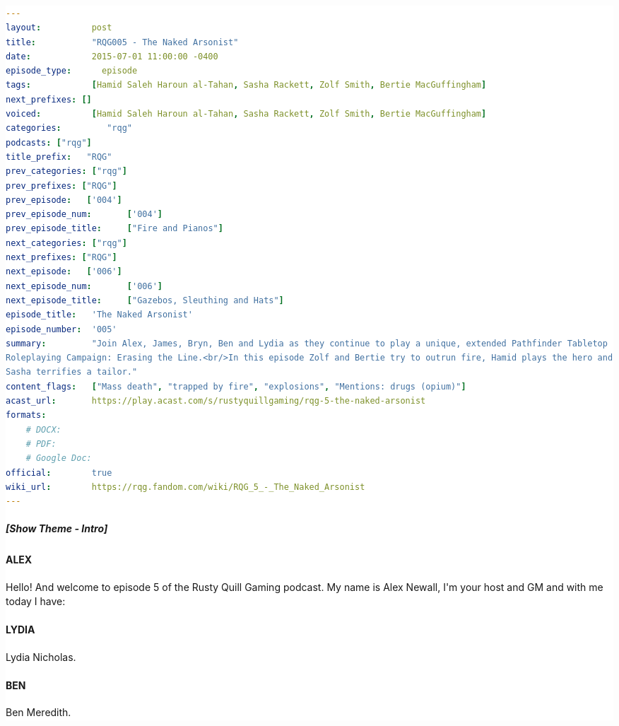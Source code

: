 ```yaml
---
layout:          post
title:           "RQG005 - The Naked Arsonist"
date:            2015-07-01 11:00:00 -0400
episode_type:      episode
tags:            [Hamid Saleh Haroun al-Tahan, Sasha Rackett, Zolf Smith, Bertie MacGuffingham]
next_prefixes: []
voiced:          [Hamid Saleh Haroun al-Tahan, Sasha Rackett, Zolf Smith, Bertie MacGuffingham]
categories:			"rqg"
podcasts: ["rqg"]
title_prefix:	"RQG"
prev_categories: ["rqg"]
prev_prefixes: ["RQG"]
prev_episode:   ['004']
prev_episode_num:		['004']
prev_episode_title:		["Fire and Pianos"]
next_categories: ["rqg"]
next_prefixes: ["RQG"]
next_episode:   ['006']
next_episode_num:		['006']
next_episode_title:		["Gazebos, Sleuthing and Hats"]
episode_title:   'The Naked Arsonist'
episode_number:  '005'
summary:         "Join Alex, James, Bryn, Ben and Lydia as they continue to play a unique, extended Pathfinder Tabletop Roleplaying Campaign: Erasing the Line.<br/>In this episode Zolf and Bertie try to outrun fire, Hamid plays the hero and Sasha terrifies a tailor."
content_flags:   ["Mass death", "trapped by fire", "explosions", "Mentions: drugs (opium)"]
acast_url:       https://play.acast.com/s/rustyquillgaming/rqg-5-the-naked-arsonist
formats: 
    # DOCX: 
    # PDF: 
    # Google Doc: 
official:        true
wiki_url:        https://rqg.fandom.com/wiki/RQG_5_-_The_Naked_Arsonist
---
```


##### [Show Theme - Intro] 

#### ALEX

Hello! And welcome to episode 5 of the Rusty Quill Gaming podcast. My name is Alex Newall, I'm your host and GM and with me today I have: 

#### LYDIA

Lydia Nicholas. 

#### BEN

Ben Meredith. 
